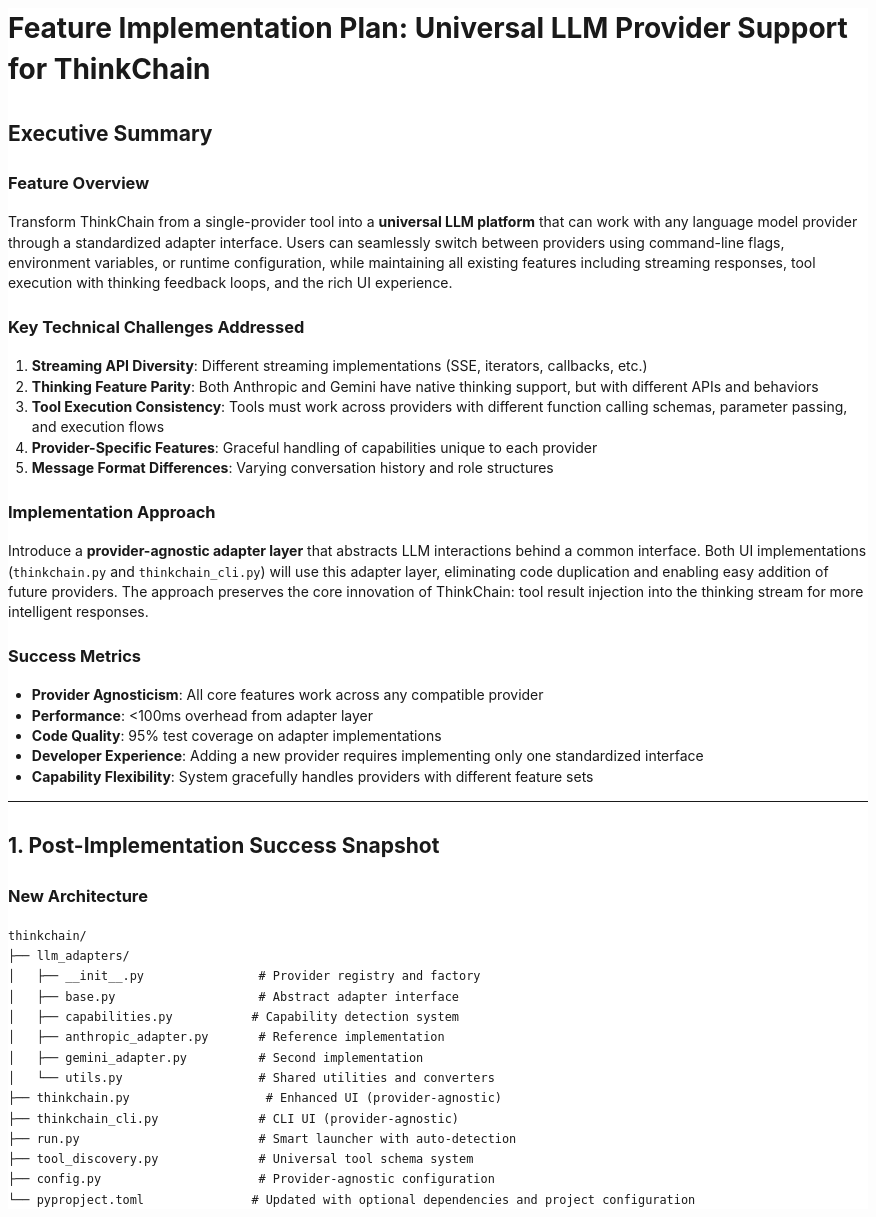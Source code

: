 # Feature Implementation Plan: Universal LLM Provider Support for ThinkChain

## Executive Summary

### Feature Overview
Transform ThinkChain from a single-provider tool into a **universal LLM platform** that can work with any language model provider through a standardized adapter interface. Users can seamlessly switch between providers using command-line flags, environment variables, or runtime configuration, while maintaining all existing features including streaming responses, tool execution with thinking feedback loops, and the rich UI experience.

### Key Technical Challenges Addressed
1. **Streaming API Diversity**: Different streaming implementations (SSE, iterators, callbacks, etc.)
2. **Thinking Feature Parity**: Both Anthropic and Gemini have native thinking support, but with different APIs and behaviors
3. **Tool Execution Consistency**: Tools must work across providers with different function calling schemas, parameter passing, and execution flows
4. **Provider-Specific Features**: Graceful handling of capabilities unique to each provider
5. **Message Format Differences**: Varying conversation history and role structures

### Implementation Approach
Introduce a **provider-agnostic adapter layer** that abstracts LLM interactions behind a common interface. Both UI implementations (`thinkchain.py` and `thinkchain_cli.py`) will use this adapter layer, eliminating code duplication and enabling easy addition of future providers. The approach preserves the core innovation of ThinkChain: tool result injection into the thinking stream for more intelligent responses.

### Success Metrics
* **Provider Agnosticism**: All core features work across any compatible provider
* **Performance**: <100ms overhead from adapter layer
* **Code Quality**: 95% test coverage on adapter implementations
* **Developer Experience**: Adding a new provider requires implementing only one standardized interface
* **Capability Flexibility**: System gracefully handles providers with different feature sets

---

## 1. Post-Implementation Success Snapshot

### New Architecture
```
thinkchain/
├── llm_adapters/
│   ├── __init__.py                # Provider registry and factory
│   ├── base.py                    # Abstract adapter interface
│   ├── capabilities.py           # Capability detection system
│   ├── anthropic_adapter.py       # Reference implementation
│   ├── gemini_adapter.py          # Second implementation
│   └── utils.py                   # Shared utilities and converters
├── thinkchain.py                   # Enhanced UI (provider-agnostic)
├── thinkchain_cli.py              # CLI UI (provider-agnostic)
├── run.py                         # Smart launcher with auto-detection
├── tool_discovery.py              # Universal tool schema system
├── config.py                      # Provider-agnostic configuration
└── pypropject.toml               # Updated with optional dependencies and project configuration
```
